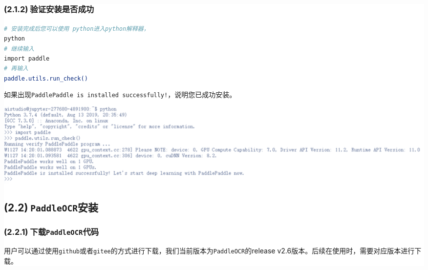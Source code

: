 ### (2.1.2) 验证安装是否成功

```bash
# 安装完成后您可以使用 python进入python解释器，
python
# 继续输入
import paddle 
# 再输入 
paddle.utils.run_check()
```

​		如果出现`PaddlePaddle is installed successfully!`，说明您已成功安装。

![image-20221127142019376](docs.assets/image-20221127142019376.png)

## (2.2) `PaddleOCR`安装

### (2.2.1) 下载`PaddleOCR`代码

​		用户可以通过使用`github`或者`gitee`的方式进行下载，我们当前版本为`PaddleOCR`的release v2.6版本。后续在使用时，需要对应版本进行下载。
